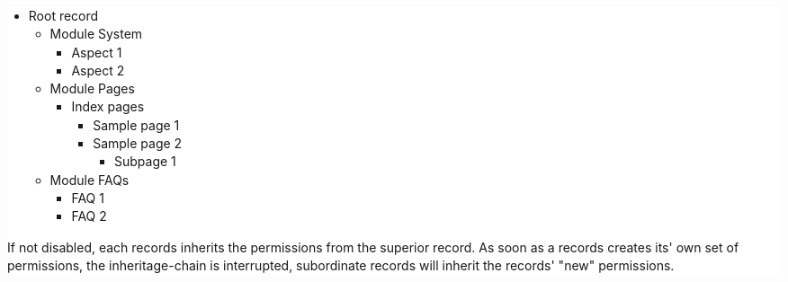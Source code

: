 * Root record
	* Module System
		* Aspect 1
		* Aspect 2	 	
	* Module Pages
		* Index pages
			* Sample page 1
			* Sample page 2
				* Subpage 1 	
	* Module FAQs	 
		* FAQ 1
		* FAQ 2

If not disabled, each records inherits the permissions from the superior record. As soon as a records creates its' own set of permissions, the inheritage-chain is interrupted, subordinate records will inherit the records' "new" permissions. 



